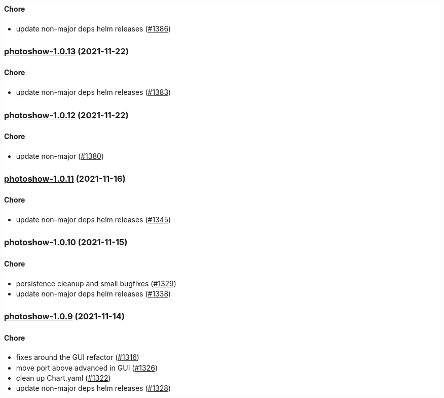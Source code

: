 #### Chore

* update non-major deps helm releases ([#1386](https://github.com/truecharts/apps/issues/1386))



<a name="photoshow-1.0.13"></a>
### [photoshow-1.0.13](https://github.com/truecharts/apps/compare/photoshow-1.0.12...photoshow-1.0.13) (2021-11-22)

#### Chore

* update non-major deps helm releases ([#1383](https://github.com/truecharts/apps/issues/1383))



<a name="photoshow-1.0.12"></a>
### [photoshow-1.0.12](https://github.com/truecharts/apps/compare/photoshow-1.0.11...photoshow-1.0.12) (2021-11-22)

#### Chore

* update non-major ([#1380](https://github.com/truecharts/apps/issues/1380))



<a name="photoshow-1.0.11"></a>
### [photoshow-1.0.11](https://github.com/truecharts/apps/compare/photoshow-1.0.10...photoshow-1.0.11) (2021-11-16)

#### Chore

* update non-major deps helm releases ([#1345](https://github.com/truecharts/apps/issues/1345))



<a name="photoshow-1.0.10"></a>
### [photoshow-1.0.10](https://github.com/truecharts/apps/compare/photoshow-1.0.9...photoshow-1.0.10) (2021-11-15)

#### Chore

* persistence cleanup and small bugfixes ([#1329](https://github.com/truecharts/apps/issues/1329))
* update non-major deps helm releases ([#1338](https://github.com/truecharts/apps/issues/1338))



<a name="photoshow-1.0.9"></a>
### [photoshow-1.0.9](https://github.com/truecharts/apps/compare/photoshow-1.0.8...photoshow-1.0.9) (2021-11-14)

#### Chore

* fixes around the GUI refactor ([#1316](https://github.com/truecharts/apps/issues/1316))
* move port above advanced in GUI ([#1326](https://github.com/truecharts/apps/issues/1326))
* clean up Chart.yaml ([#1322](https://github.com/truecharts/apps/issues/1322))
* update non-major deps helm releases ([#1328](https://github.com/truecharts/apps/issues/1328))
